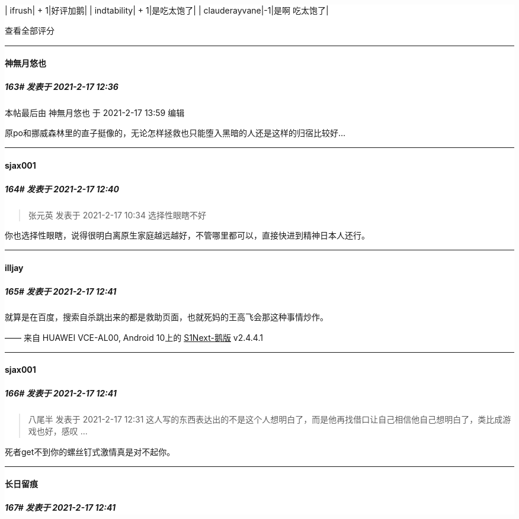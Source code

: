 | ifrush| + 1|好评加鹅|
| indtability| + 1|是吃太饱了|
| clauderayvane|-1|是啊 吃太饱了|


查看全部评分


-----

####  神無月悠也  
##### 163#       发表于 2021-2-17 12:36


 本帖最后由 神無月悠也 于 2021-2-17 13:59 编辑 

原po和挪威森林里的直子挺像的，无论怎样拯救也只能堕入黑暗的人还是这样的归宿比较好…


-----

####  sjax001  
##### 164#       发表于 2021-2-17 12:40


<blockquote>张元英 发表于 2021-2-17 10:34
选择性眼瞎不好</blockquote>
你也选择性眼瞎，说得很明白离原生家庭越远越好，不管哪里都可以，直接快进到精神日本人还行。


-----

####  illjay  
##### 165#       发表于 2021-2-17 12:41


就算是在百度，搜索自杀跳出来的都是救助页面，也就死妈的王高飞会那这种事情炒作。

—— 来自 HUAWEI VCE-AL00, Android 10上的 [S1Next-鹅版](https://github.com/ykrank/S1-Next/releases) v2.4.4.1


-----

####  sjax001  
##### 166#       发表于 2021-2-17 12:41


<blockquote>八尾半 发表于 2021-2-17 12:31
这人写的东西表达出的不是这个人想明白了，而是他再找借口让自己相信他自己想明白了，类比成游戏也好，感叹 ...</blockquote>
死者get不到你的螺丝钉式激情真是对不起你。


-----

####  长日留痕  
##### 167#       发表于 2021-2-17 12:41
